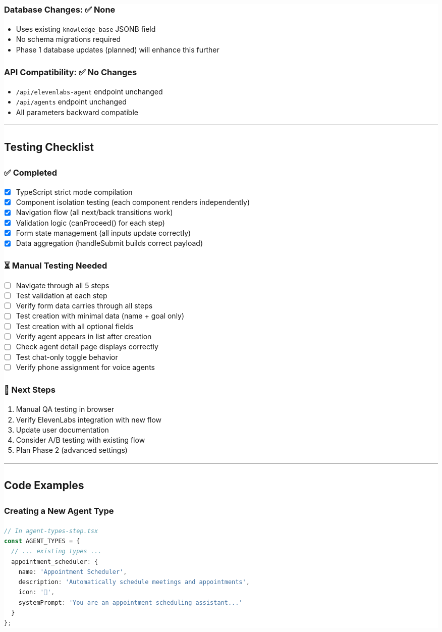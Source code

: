 ### Database Changes: ✅ None
- Uses existing `knowledge_base` JSONB field
- No schema migrations required
- Phase 1 database updates (planned) will enhance this further

### API Compatibility: ✅ No Changes
- `/api/elevenlabs-agent` endpoint unchanged
- `/api/agents` endpoint unchanged
- All parameters backward compatible

---

## Testing Checklist

### ✅ Completed
- [x] TypeScript strict mode compilation
- [x] Component isolation testing (each component renders independently)
- [x] Navigation flow (all next/back transitions work)
- [x] Validation logic (canProceed() for each step)
- [x] Form state management (all inputs update correctly)
- [x] Data aggregation (handleSubmit builds correct payload)

### ⏳ Manual Testing Needed
- [ ] Navigate through all 5 steps
- [ ] Test validation at each step
- [ ] Verify form data carries through all steps
- [ ] Test creation with minimal data (name + goal only)
- [ ] Test creation with all optional fields
- [ ] Verify agent appears in list after creation
- [ ] Check agent detail page displays correctly
- [ ] Test chat-only toggle behavior
- [ ] Verify phone assignment for voice agents

### 🚀 Next Steps
1. Manual QA testing in browser
2. Verify ElevenLabs integration with new flow
3. Update user documentation
4. Consider A/B testing with existing flow
5. Plan Phase 2 (advanced settings)

---

## Code Examples

### Creating a New Agent Type

```typescript
// In agent-types-step.tsx
const AGENT_TYPES = {
  // ... existing types ...
  appointment_scheduler: {
    name: 'Appointment Scheduler',
    description: 'Automatically schedule meetings and appointments',
    icon: '📅',
    systemPrompt: 'You are an appointment scheduling assistant...'
  }
};
```


  [category_key]: {